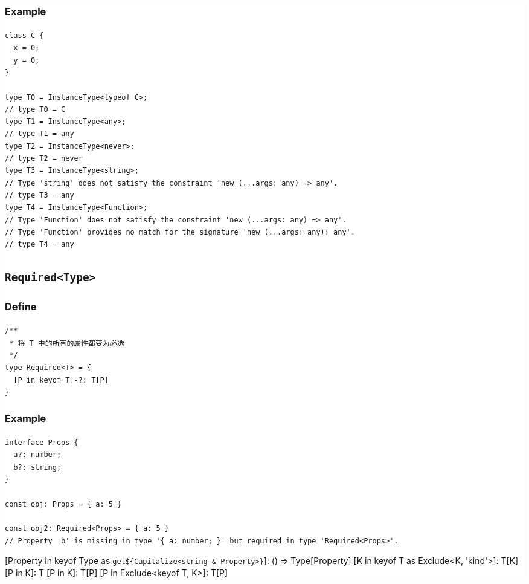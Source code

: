 ### Example

```tsx
class C {
  x = 0;
  y = 0;
}

type T0 = InstanceType<typeof C>;
// type T0 = C
type T1 = InstanceType<any>;
// type T1 = any
type T2 = InstanceType<never>;
// type T2 = never
type T3 = InstanceType<string>;
// Type 'string' does not satisfy the constraint 'new (...args: any) => any'.
// type T3 = any
type T4 = InstanceType<Function>;
// Type 'Function' does not satisfy the constraint 'new (...args: any) => any'.
// Type 'Function' provides no match for the signature 'new (...args: any): any'.
// type T4 = any
```



## `Required<Type>`

### Define

```tsx
/**
 * 将 T 中的所有的属性都变为必选
 */
type Required<T> = {
  [P in keyof T]-?: T[P]
}
```

### Example

```tsx
interface Props {
  a?: number;
  b?: string;
}

const obj: Props = { a: 5 }

const obj2: Required<Props> = { a: 5 }
// Property 'b' is missing in type '{ a: number; }' but required in type 'Required<Props>'.
```




  [k: string]: string
  [Property in keyof Type as `get${Capitalize<string & Property>}`]: () => Type[Property]
  [K in keyof T as Exclude<K, 'kind'>]: T[K]
  [P in K]: T
  [P in K]: T[P]
  [P in Exclude<keyof T, K>]: T[P]